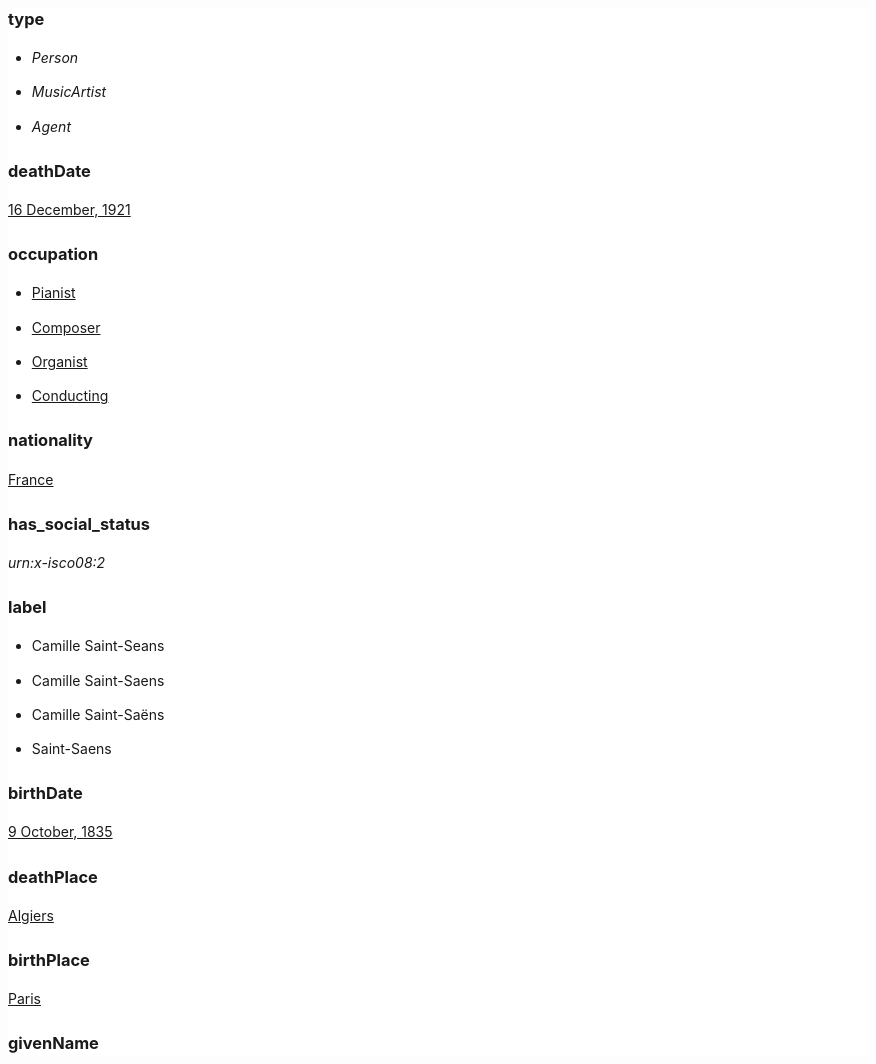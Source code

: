 ### type

 - *Person*

 - *MusicArtist*

 - *Agent*

### deathDate


[16 December, 1921](#16-December-1921)

### occupation

 - [Pianist](#Pianist)

 - [Composer](#Composer)

 - [Organist](#Organist)

 - [Conducting](#Conducting)

### nationality


[France](#France)

### has_social_status


*urn:x-isco08:2*

### label

 - Camille Saint-Seans

 - Camille Saint-Saens

 - Camille Saint-Saëns

 - Saint-Saens

### birthDate


[9 October, 1835](#9-October-1835)

### deathPlace


[Algiers](#Algiers)

### birthPlace


[Paris](#Paris)

### givenName
